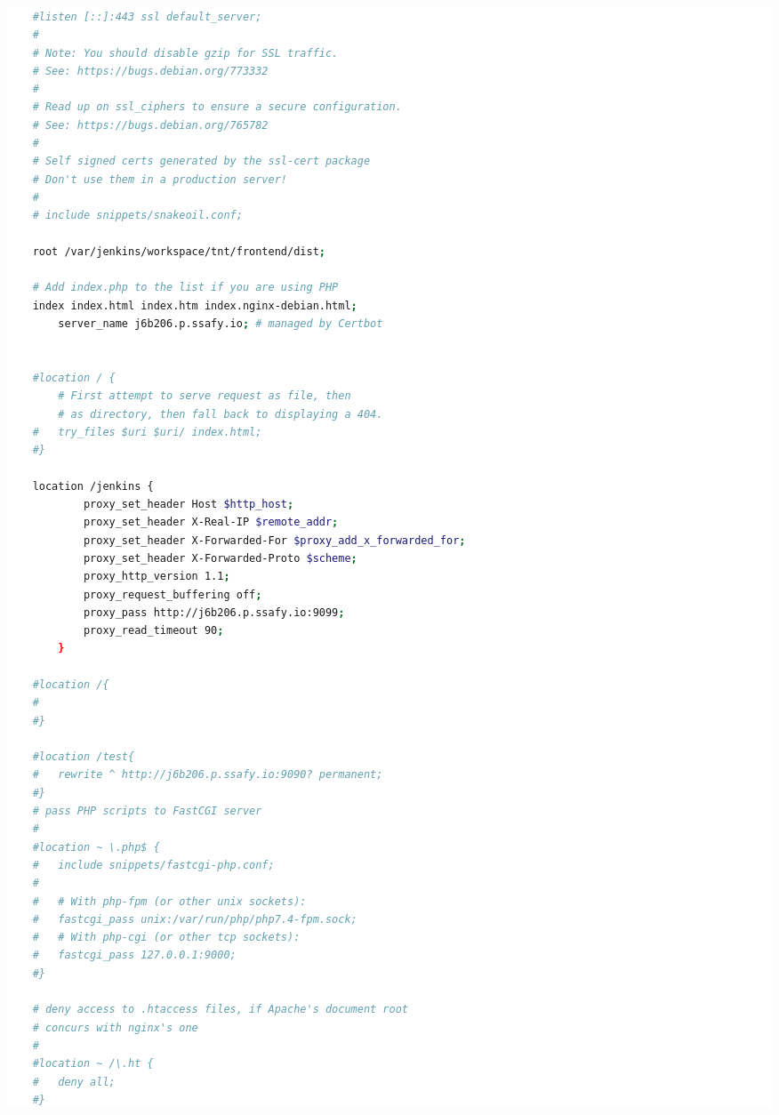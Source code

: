 ```bash
	#listen [::]:443 ssl default_server;
	#
	# Note: You should disable gzip for SSL traffic.
	# See: https://bugs.debian.org/773332
	#
	# Read up on ssl_ciphers to ensure a secure configuration.
	# See: https://bugs.debian.org/765782
	#
	# Self signed certs generated by the ssl-cert package
	# Don't use them in a production server!
	#
	# include snippets/snakeoil.conf;

	root /var/jenkins/workspace/tnt/frontend/dist;

	# Add index.php to the list if you are using PHP
	index index.html index.htm index.nginx-debian.html;
        server_name j6b206.p.ssafy.io; # managed by Certbot


	#location / {
		# First attempt to serve request as file, then
		# as directory, then fall back to displaying a 404.
	#	try_files $uri $uri/ index.html;
	#}
	
	location /jenkins {
            proxy_set_header Host $http_host;
            proxy_set_header X-Real-IP $remote_addr;
            proxy_set_header X-Forwarded-For $proxy_add_x_forwarded_for;
            proxy_set_header X-Forwarded-Proto $scheme;
            proxy_http_version 1.1;
            proxy_request_buffering off;
            proxy_pass http://j6b206.p.ssafy.io:9099;
            proxy_read_timeout 90;
        }
	
	#location /{
	#
	#}	

	#location /test{
	#	rewrite ^ http://j6b206.p.ssafy.io:9090? permanent;
	#}
	# pass PHP scripts to FastCGI server
	#
	#location ~ \.php$ {
	#	include snippets/fastcgi-php.conf;
	#
	#	# With php-fpm (or other unix sockets):
	#	fastcgi_pass unix:/var/run/php/php7.4-fpm.sock;
	#	# With php-cgi (or other tcp sockets):
	#	fastcgi_pass 127.0.0.1:9000;
	#}

	# deny access to .htaccess files, if Apache's document root
	# concurs with nginx's one
	#
	#location ~ /\.ht {
	#	deny all;
	#}


```